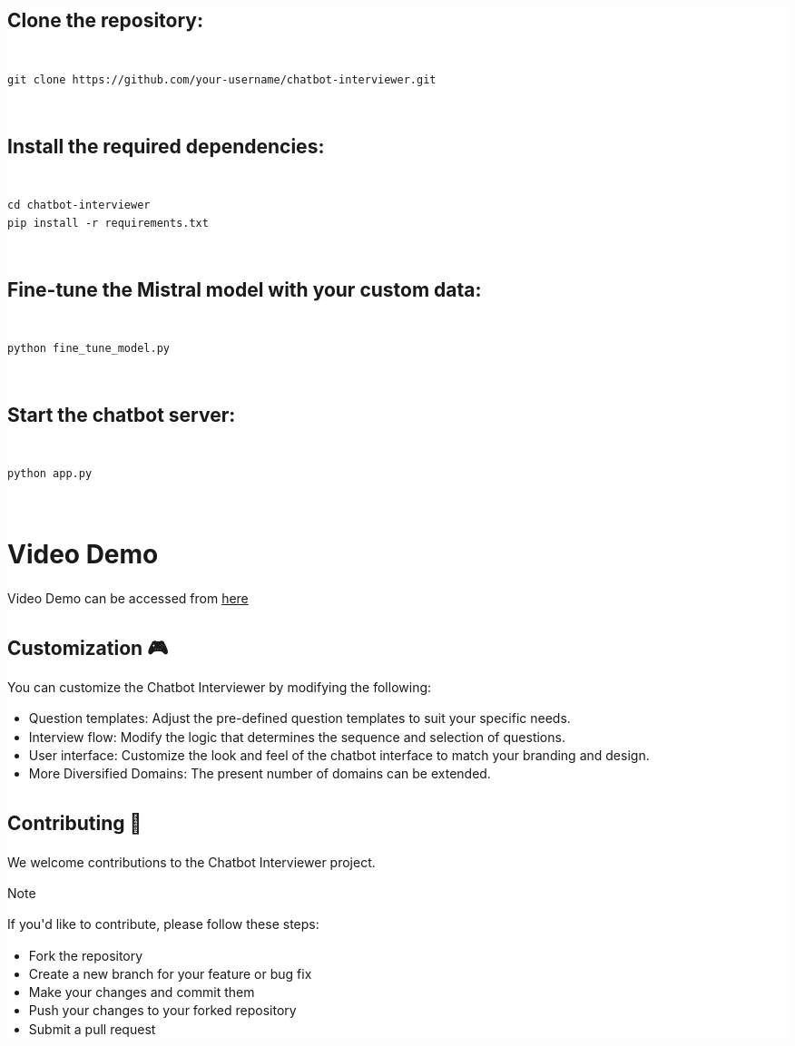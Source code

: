 ## Clone the repository:
<pre>
  <code class="python">
git clone https://github.com/your-username/chatbot-interviewer.git
  </code>
</pre>

## Install the required dependencies:
<pre>
  <code class="python">
cd chatbot-interviewer
pip install -r requirements.txt
  </code>
</pre>

## Fine-tune the Mistral model with your custom data:
<pre>
  <code>
python fine_tune_model.py
  </code>
</pre>

## Start the chatbot server:

<pre>
  <code>
python app.py
  </code>
</pre>

# Video Demo
Video Demo can be accessed from [here](https://drive.google.com/file/d/10UcOz291u-XWc1RXnXWgn0KzAkuLFwHM/view)

## Customization :video_game:
You can customize the Chatbot Interviewer by modifying the following:

- Question templates: Adjust the pre-defined question templates to suit your specific needs.
- Interview flow: Modify the logic that determines the sequence and selection of questions.
- User interface: Customize the look and feel of the chatbot interface to match your branding and design.
- More Diversified Domains: The present number of domains can be extended.


## Contributing :open_hands:
We welcome contributions to the Chatbot Interviewer project. 
>[!NOTE]
> If you'd like to contribute, please follow these steps:

- Fork the repository
- Create a new branch for your feature or bug fix
- Make your changes and commit them
- Push your changes to your forked repository
- Submit a pull request
  


